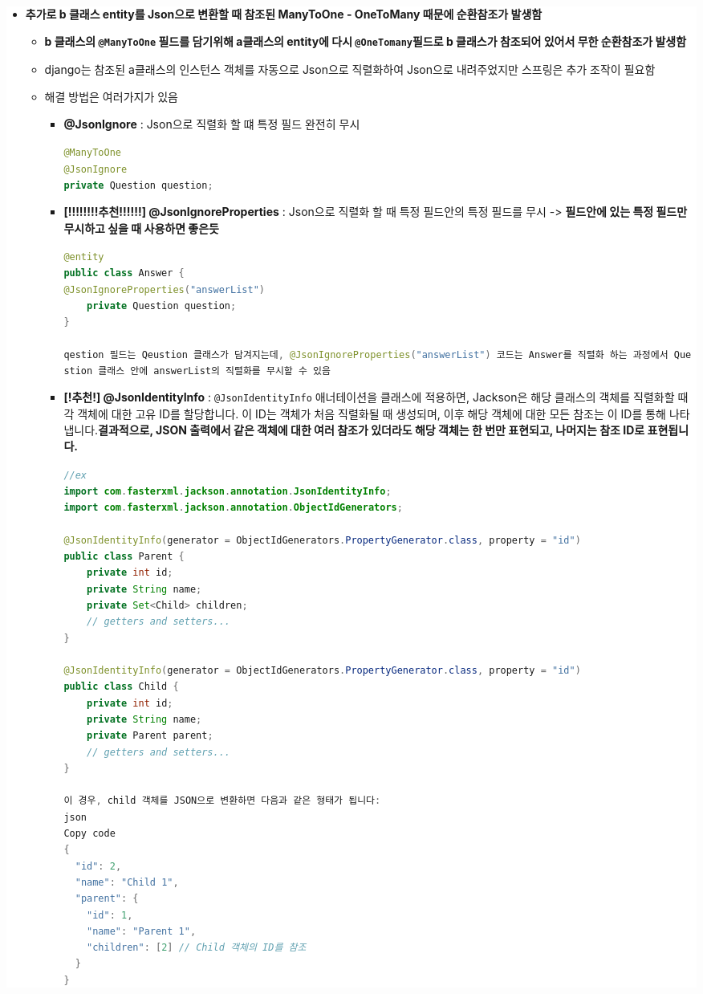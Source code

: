- **추가로 b 클래스 entity를 Json으로 변환할 때 참조된 ManyToOne - OneToMany 때문에 순환참조가 발생함**

  - **b 클래스의 `@ManyToOne` 필드를 담기위해 a클래스의 entity에 다시 `@OneTomany`필드로 b 클래스가 참조되어 있어서 무한 순환참조가 발생함**

  - django는 참조된 a클래스의 인스턴스 객체를 자동으로 Json으로 직렬화하여 Json으로 내려주었지만 스프링은 추가 조작이 필요함

  - 해결 방법은 여러가지가 있음

    - **@JsonIgnore** : Json으로 직렬화 할 떄 특정 필드 완전히 무시

      ```java
      @ManyToOne
      @JsonIgnore
      private Question question;
      ```

    - **[!!!!!!!!추천!!!!!!] @JsonIgnoreProperties** : Json으로 직렬화 할 때 특정 필드안의 특정 필드를 무시 -> **필드안에 있는 특정 필드만 무시하고 싶을 때 사용하면 좋은듯** 

      ```java
      @entity
      public class Answer {
      @JsonIgnoreProperties("answerList")
          private Question question;
      }
          
      qestion 필드는 Qeustion 클래스가 담겨지는데, @JsonIgnoreProperties("answerList") 코드는 Answer를 직렬화 하는 과정에서 Question 클래스 안에 answerList의 직렬화를 무시할 수 있음
      ```
      
    - **[!추천!] @JsonIdentityInfo** :  `@JsonIdentityInfo` 애너테이션을 클래스에 적용하면, Jackson은 해당 클래스의 객체를 직렬화할 때 각 객체에 대한 고유 ID를 할당합니다. 이 ID는 객체가 처음 직렬화될 때 생성되며, 이후 해당 객체에 대한 모든 참조는 이 ID를 통해 나타냅니다.**결과적으로, JSON 출력에서 같은 객체에 대한 여러 참조가 있더라도 해당 객체는 한 번만 표현되고, 나머지는 참조 ID로 표현됩니다.**
    
      ```java
      //ex
      import com.fasterxml.jackson.annotation.JsonIdentityInfo;
      import com.fasterxml.jackson.annotation.ObjectIdGenerators;
      
      @JsonIdentityInfo(generator = ObjectIdGenerators.PropertyGenerator.class, property = "id")
      public class Parent {
          private int id;
          private String name;
          private Set<Child> children;
          // getters and setters...
      }
      
      @JsonIdentityInfo(generator = ObjectIdGenerators.PropertyGenerator.class, property = "id")
      public class Child {
          private int id;
          private String name;
          private Parent parent;
          // getters and setters...
      }
      
      이 경우, child 객체를 JSON으로 변환하면 다음과 같은 형태가 됩니다:
      json
      Copy code
      {
        "id": 2,
        "name": "Child 1",
        "parent": {
          "id": 1,
          "name": "Parent 1",
          "children": [2] // Child 객체의 ID를 참조
        }
      }
      ```
    